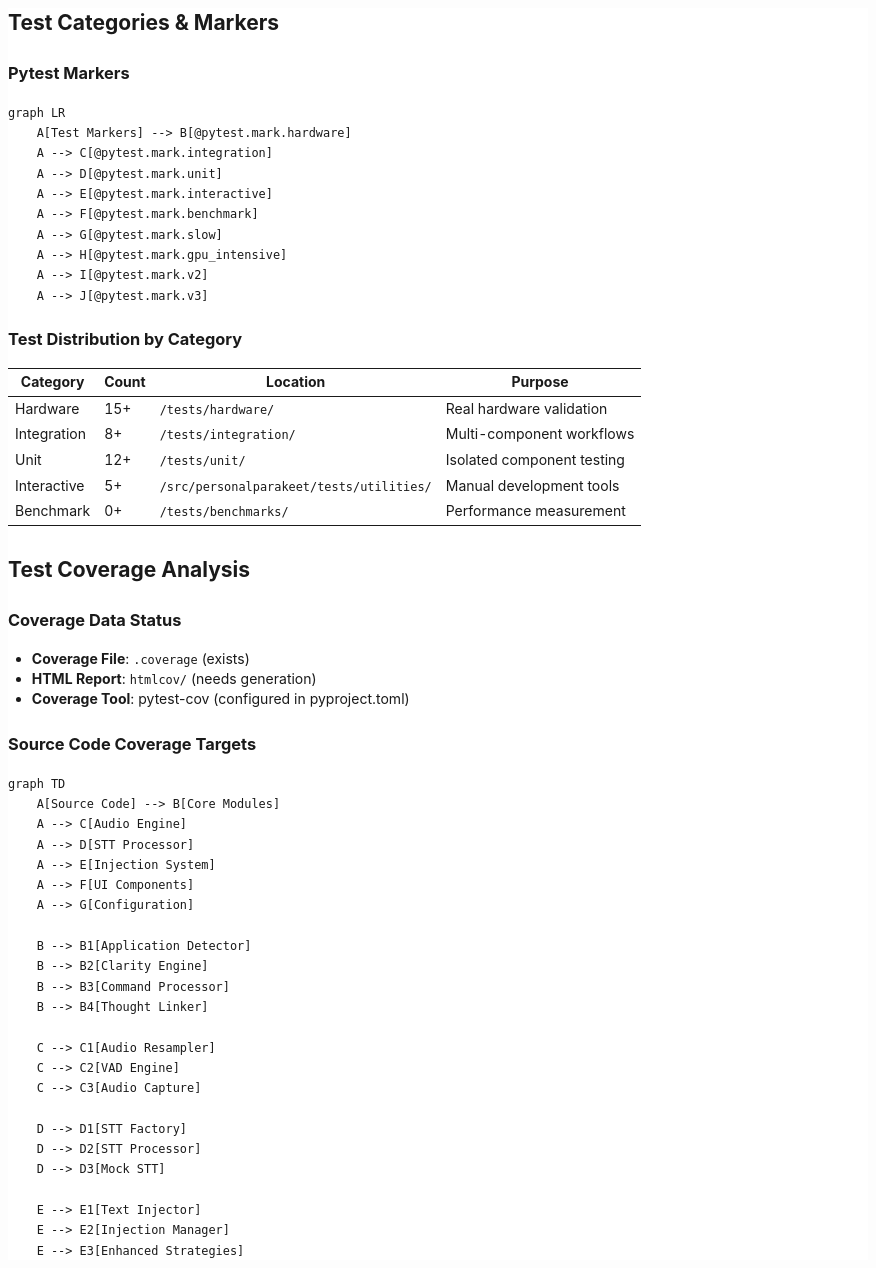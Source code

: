 ## Test Categories & Markers

### Pytest Markers
```mermaid
graph LR
    A[Test Markers] --> B[@pytest.mark.hardware]
    A --> C[@pytest.mark.integration]
    A --> D[@pytest.mark.unit]
    A --> E[@pytest.mark.interactive]
    A --> F[@pytest.mark.benchmark]
    A --> G[@pytest.mark.slow]
    A --> H[@pytest.mark.gpu_intensive]
    A --> I[@pytest.mark.v2]
    A --> J[@pytest.mark.v3]
```

### Test Distribution by Category
| Category | Count | Location | Purpose |
|----------|-------|----------|---------|
| Hardware | 15+ | `/tests/hardware/` | Real hardware validation |
| Integration | 8+ | `/tests/integration/` | Multi-component workflows |
| Unit | 12+ | `/tests/unit/` | Isolated component testing |
| Interactive | 5+ | `/src/personalparakeet/tests/utilities/` | Manual development tools |
| Benchmark | 0+ | `/tests/benchmarks/` | Performance measurement |

## Test Coverage Analysis

### Coverage Data Status
- **Coverage File**: `.coverage` (exists)
- **HTML Report**: `htmlcov/` (needs generation)
- **Coverage Tool**: pytest-cov (configured in pyproject.toml)

### Source Code Coverage Targets
```mermaid
graph TD
    A[Source Code] --> B[Core Modules]
    A --> C[Audio Engine]
    A --> D[STT Processor]
    A --> E[Injection System]
    A --> F[UI Components]
    A --> G[Configuration]
    
    B --> B1[Application Detector]
    B --> B2[Clarity Engine]
    B --> B3[Command Processor]
    B --> B4[Thought Linker]
    
    C --> C1[Audio Resampler]
    C --> C2[VAD Engine]
    C --> C3[Audio Capture]
    
    D --> D1[STT Factory]
    D --> D2[STT Processor]
    D --> D3[Mock STT]
    
    E --> E1[Text Injector]
    E --> E2[Injection Manager]
    E --> E3[Enhanced Strategies]
```